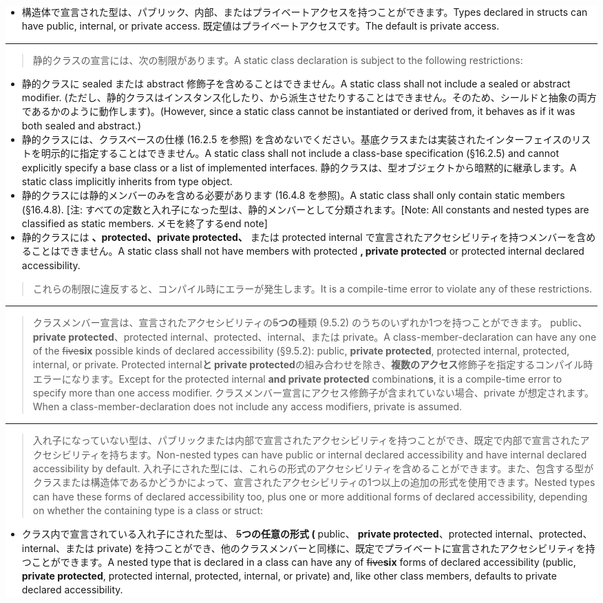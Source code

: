 - <span data-ttu-id="14a01-162">構造体で宣言された型は、パブリック、内部、またはプライベートアクセスを持つことができます。</span><span class="sxs-lookup"><span data-stu-id="14a01-162">Types declared in structs can have public, internal, or private access.</span></span> <span data-ttu-id="14a01-163">既定値はプライベートアクセスです。</span><span class="sxs-lookup"><span data-stu-id="14a01-163">The default is private access.</span></span>

-----

> <span data-ttu-id="14a01-164">静的クラスの宣言には、次の制限があります。</span><span class="sxs-lookup"><span data-stu-id="14a01-164">A static class declaration is subject to the following restrictions:</span></span>
- <span data-ttu-id="14a01-165">静的クラスに sealed または abstract 修飾子を含めることはできません。</span><span class="sxs-lookup"><span data-stu-id="14a01-165">A static class shall not include a sealed or abstract modifier.</span></span> <span data-ttu-id="14a01-166">(ただし、静的クラスはインスタンス化したり、から派生させたりすることはできません。そのため、シールドと抽象の両方であるかのように動作します)。</span><span class="sxs-lookup"><span data-stu-id="14a01-166">(However, since a static class cannot be instantiated or derived from, it behaves as if it was both sealed and abstract.)</span></span>
- <span data-ttu-id="14a01-167">静的クラスには、クラスベースの仕様 (16.2.5 を参照) を含めないでください。基底クラスまたは実装されたインターフェイスのリストを明示的に指定することはできません。</span><span class="sxs-lookup"><span data-stu-id="14a01-167">A static class shall not include a class-base specification (§16.2.5) and cannot explicitly specify a base class or a list of implemented interfaces.</span></span> <span data-ttu-id="14a01-168">静的クラスは、型オブジェクトから暗黙的に継承します。</span><span class="sxs-lookup"><span data-stu-id="14a01-168">A static class implicitly inherits from type object.</span></span>
- <span data-ttu-id="14a01-169">静的クラスには静的メンバーのみを含める必要があります (16.4.8 を参照)。</span><span class="sxs-lookup"><span data-stu-id="14a01-169">A static class shall only contain static members (§16.4.8).</span></span> <span data-ttu-id="14a01-170">[注: すべての定数と入れ子になった型は、静的メンバーとして分類されます。</span><span class="sxs-lookup"><span data-stu-id="14a01-170">[Note: All constants and nested types are classified as static members.</span></span> <span data-ttu-id="14a01-171">メモを終了する</span><span class="sxs-lookup"><span data-stu-id="14a01-171">end note]</span></span>
- <span data-ttu-id="14a01-172">静的クラスには **、protected、private protected、** または protected internal で宣言されたアクセシビリティを持つメンバーを含めることはできません。</span><span class="sxs-lookup"><span data-stu-id="14a01-172">A static class shall not have members with protected **, private protected** or protected internal declared accessibility.</span></span>

> <span data-ttu-id="14a01-173">これらの制限に違反すると、コンパイル時にエラーが発生します。</span><span class="sxs-lookup"><span data-stu-id="14a01-173">It is a compile-time error to violate any of these restrictions.</span></span> 

-----

> <span data-ttu-id="14a01-174">クラスメンバー宣言は、宣言されたアクセシビリティの~~5~~**つの**種類 (9.5.2) のうちのいずれか1つを持つことができます。 public、 **private protected**、protected internal、protected、internal、または private。</span><span class="sxs-lookup"><span data-stu-id="14a01-174">A class-member-declaration can have any one of the ~~five~~**six** possible kinds of declared accessibility (§9.5.2): public, **private protected**, protected internal, protected, internal, or private.</span></span> <span data-ttu-id="14a01-175">Protected internal**と private protected**の組み合わせを除き、**複数のアクセス**修飾子を指定するコンパイル時エラーになります。</span><span class="sxs-lookup"><span data-stu-id="14a01-175">Except for the protected internal **and private protected** combination**s**, it is a compile-time error to specify more than one access modifier.</span></span> <span data-ttu-id="14a01-176">クラスメンバー宣言にアクセス修飾子が含まれていない場合、private が想定されます。</span><span class="sxs-lookup"><span data-stu-id="14a01-176">When a class-member-declaration does not include any access modifiers, private is assumed.</span></span>

-----

> <span data-ttu-id="14a01-177">入れ子になっていない型は、パブリックまたは内部で宣言されたアクセシビリティを持つことができ、既定で内部で宣言されたアクセシビリティを持ちます。</span><span class="sxs-lookup"><span data-stu-id="14a01-177">Non-nested types can have public or internal declared accessibility and have internal declared accessibility by default.</span></span> <span data-ttu-id="14a01-178">入れ子にされた型には、これらの形式のアクセシビリティを含めることができます。また、包含する型がクラスまたは構造体であるかどうかによって、宣言されたアクセシビリティの1つ以上の追加の形式を使用できます。</span><span class="sxs-lookup"><span data-stu-id="14a01-178">Nested types can have these forms of declared accessibility too, plus one or more additional forms of declared accessibility, depending on whether the containing type is a class or struct:</span></span>
- <span data-ttu-id="14a01-179">クラス内で宣言されている入れ子にされた型は、 ~~5~~**つの任意の形式 (** public、 **private protected**、protected internal、protected、internal、または private) を持つことができ、他のクラスメンバーと同様に、既定でプライベートに宣言されたアクセシビリティを持つことができます。</span><span class="sxs-lookup"><span data-stu-id="14a01-179">A nested type that is declared in a class can have any of ~~five~~**six** forms of declared accessibility (public, **private protected**, protected internal, protected, internal, or private) and, like other class members, defaults to private declared accessibility.</span></span>

[summary]: #summary
[motivation]: #motivation
[design]: #detailed-design
[drawbacks]: #drawbacks
[alternatives]: #alternatives
[unresolved]: #unresolved-questions